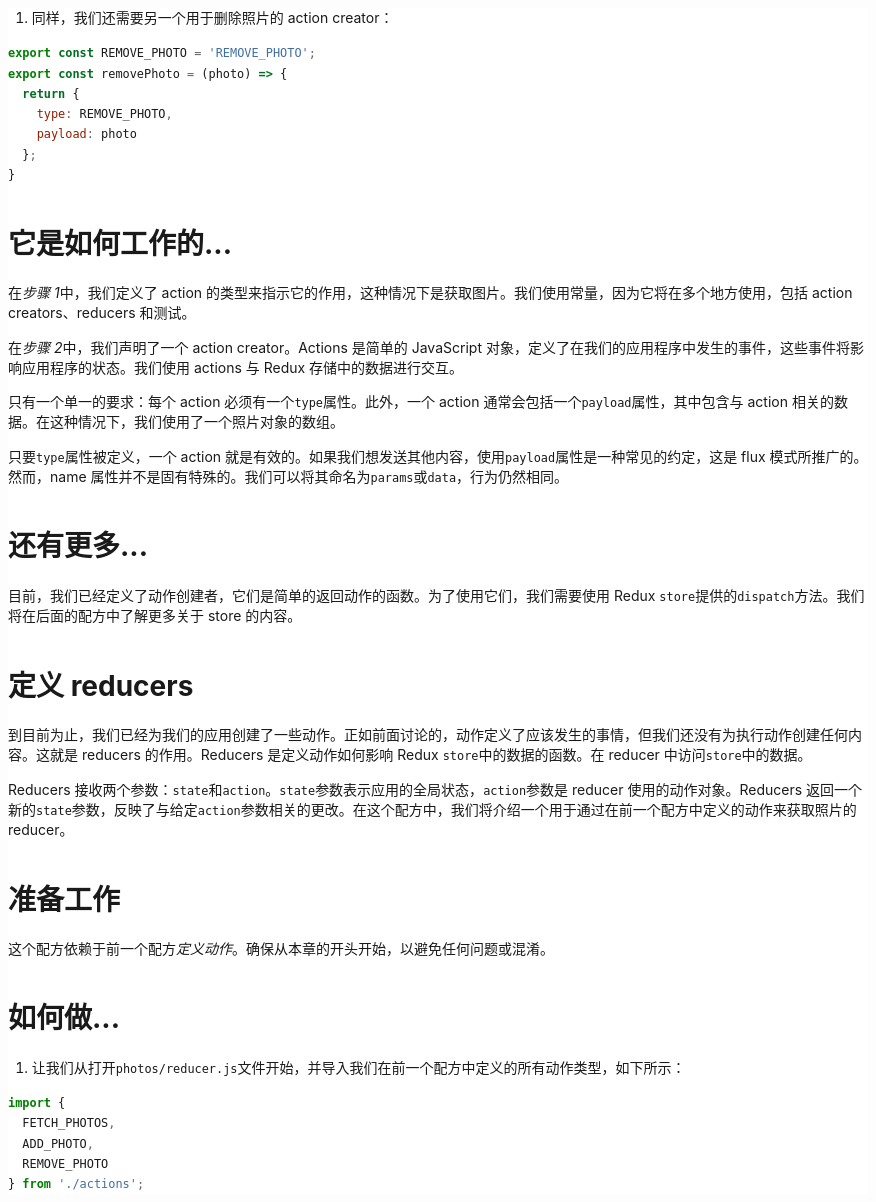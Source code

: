 1.  同样，我们还需要另一个用于删除照片的 action creator：

```jsx
export const REMOVE_PHOTO = 'REMOVE_PHOTO';
export const removePhoto = (photo) => {
  return {
    type: REMOVE_PHOTO,
    payload: photo
  };
}
```

# 它是如何工作的...

在*步骤 1*中，我们定义了 action 的类型来指示它的作用，这种情况下是获取图片。我们使用常量，因为它将在多个地方使用，包括 action creators、reducers 和测试。

在*步骤 2*中，我们声明了一个 action creator。Actions 是简单的 JavaScript 对象，定义了在我们的应用程序中发生的事件，这些事件将影响应用程序的状态。我们使用 actions 与 Redux 存储中的数据进行交互。

只有一个单一的要求：每个 action 必须有一个`type`属性。此外，一个 action 通常会包括一个`payload`属性，其中包含与 action 相关的数据。在这种情况下，我们使用了一个照片对象的数组。

只要`type`属性被定义，一个 action 就是有效的。如果我们想发送其他内容，使用`payload`属性是一种常见的约定，这是 flux 模式所推广的。然而，name 属性并不是固有特殊的。我们可以将其命名为`params`或`data`，行为仍然相同。

# 还有更多...

目前，我们已经定义了动作创建者，它们是简单的返回动作的函数。为了使用它们，我们需要使用 Redux `store`提供的`dispatch`方法。我们将在后面的配方中了解更多关于 store 的内容。

# 定义 reducers

到目前为止，我们已经为我们的应用创建了一些动作。正如前面讨论的，动作定义了应该发生的事情，但我们还没有为执行动作创建任何内容。这就是 reducers 的作用。Reducers 是定义动作如何影响 Redux `store`中的数据的函数。在 reducer 中访问`store`中的数据。

Reducers 接收两个参数：`state`和`action`。`state`参数表示应用的全局状态，`action`参数是 reducer 使用的动作对象。Reducers 返回一个新的`state`参数，反映了与给定`action`参数相关的更改。在这个配方中，我们将介绍一个用于通过在前一个配方中定义的动作来获取照片的 reducer。

# 准备工作

这个配方依赖于前一个配方*定义动作*。确保从本章的开头开始，以避免任何问题或混淆。

# 如何做...

1.  让我们从打开`photos/reducer.js`文件开始，并导入我们在前一个配方中定义的所有动作类型，如下所示：

```jsx
import {
  FETCH_PHOTOS,
  ADD_PHOTO,
  REMOVE_PHOTO
} from './actions';
```

